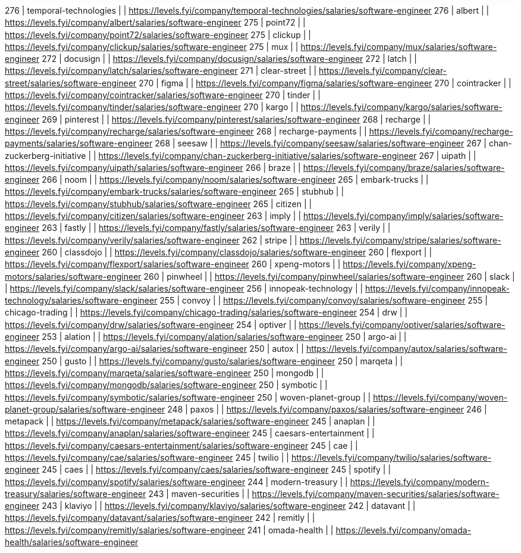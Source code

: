 276 | temporal-technologies | | https://levels.fyi/company/temporal-technologies/salaries/software-engineer
276 | albert | | https://levels.fyi/company/albert/salaries/software-engineer
275 | point72 | | https://levels.fyi/company/point72/salaries/software-engineer
275 | clickup | | https://levels.fyi/company/clickup/salaries/software-engineer
275 | mux | | https://levels.fyi/company/mux/salaries/software-engineer
272 | docusign | | https://levels.fyi/company/docusign/salaries/software-engineer
272 | latch | | https://levels.fyi/company/latch/salaries/software-engineer
271 | clear-street | | https://levels.fyi/company/clear-street/salaries/software-engineer
270 | figma | | https://levels.fyi/company/figma/salaries/software-engineer
270 | cointracker | | https://levels.fyi/company/cointracker/salaries/software-engineer
270 | tinder | | https://levels.fyi/company/tinder/salaries/software-engineer
270 | kargo | | https://levels.fyi/company/kargo/salaries/software-engineer
269 | pinterest | | https://levels.fyi/company/pinterest/salaries/software-engineer
268 | recharge | | https://levels.fyi/company/recharge/salaries/software-engineer
268 | recharge-payments | | https://levels.fyi/company/recharge-payments/salaries/software-engineer
268 | seesaw | | https://levels.fyi/company/seesaw/salaries/software-engineer
267 | chan-zuckerberg-initiative | | https://levels.fyi/company/chan-zuckerberg-initiative/salaries/software-engineer
267 | uipath | | https://levels.fyi/company/uipath/salaries/software-engineer
266 | braze | | https://levels.fyi/company/braze/salaries/software-engineer
266 | noom | | https://levels.fyi/company/noom/salaries/software-engineer
265 | embark-trucks | | https://levels.fyi/company/embark-trucks/salaries/software-engineer
265 | stubhub | | https://levels.fyi/company/stubhub/salaries/software-engineer
265 | citizen | | https://levels.fyi/company/citizen/salaries/software-engineer
263 | imply | | https://levels.fyi/company/imply/salaries/software-engineer
263 | fastly | | https://levels.fyi/company/fastly/salaries/software-engineer
263 | verily | | https://levels.fyi/company/verily/salaries/software-engineer
262 | stripe | | https://levels.fyi/company/stripe/salaries/software-engineer
260 | classdojo | | https://levels.fyi/company/classdojo/salaries/software-engineer
260 | flexport | | https://levels.fyi/company/flexport/salaries/software-engineer
260 | xpeng-motors | | https://levels.fyi/company/xpeng-motors/salaries/software-engineer
260 | pinwheel | | https://levels.fyi/company/pinwheel/salaries/software-engineer
260 | slack | | https://levels.fyi/company/slack/salaries/software-engineer
256 | innopeak-technology | | https://levels.fyi/company/innopeak-technology/salaries/software-engineer
255 | convoy | | https://levels.fyi/company/convoy/salaries/software-engineer
255 | chicago-trading | | https://levels.fyi/company/chicago-trading/salaries/software-engineer
254 | drw | | https://levels.fyi/company/drw/salaries/software-engineer
254 | optiver | | https://levels.fyi/company/optiver/salaries/software-engineer
253 | alation | | https://levels.fyi/company/alation/salaries/software-engineer
250 | argo-ai | | https://levels.fyi/company/argo-ai/salaries/software-engineer
250 | autox | | https://levels.fyi/company/autox/salaries/software-engineer
250 | gusto | | https://levels.fyi/company/gusto/salaries/software-engineer
250 | marqeta | | https://levels.fyi/company/marqeta/salaries/software-engineer
250 | mongodb | | https://levels.fyi/company/mongodb/salaries/software-engineer
250 | symbotic | | https://levels.fyi/company/symbotic/salaries/software-engineer
250 | woven-planet-group | | https://levels.fyi/company/woven-planet-group/salaries/software-engineer
248 | paxos | | https://levels.fyi/company/paxos/salaries/software-engineer
246 | metapack | | https://levels.fyi/company/metapack/salaries/software-engineer
245 | anaplan | | https://levels.fyi/company/anaplan/salaries/software-engineer
245 | caesars-entertainment | | https://levels.fyi/company/caesars-entertainment/salaries/software-engineer
245 | cae | | https://levels.fyi/company/cae/salaries/software-engineer
245 | twilio | | https://levels.fyi/company/twilio/salaries/software-engineer
245 | caes | | https://levels.fyi/company/caes/salaries/software-engineer
245 | spotify | | https://levels.fyi/company/spotify/salaries/software-engineer
244 | modern-treasury | | https://levels.fyi/company/modern-treasury/salaries/software-engineer
243 | maven-securities | | https://levels.fyi/company/maven-securities/salaries/software-engineer
243 | klaviyo | | https://levels.fyi/company/klaviyo/salaries/software-engineer
242 | datavant | | https://levels.fyi/company/datavant/salaries/software-engineer
242 | remitly | | https://levels.fyi/company/remitly/salaries/software-engineer
241 | omada-health | | https://levels.fyi/company/omada-health/salaries/software-engineer
